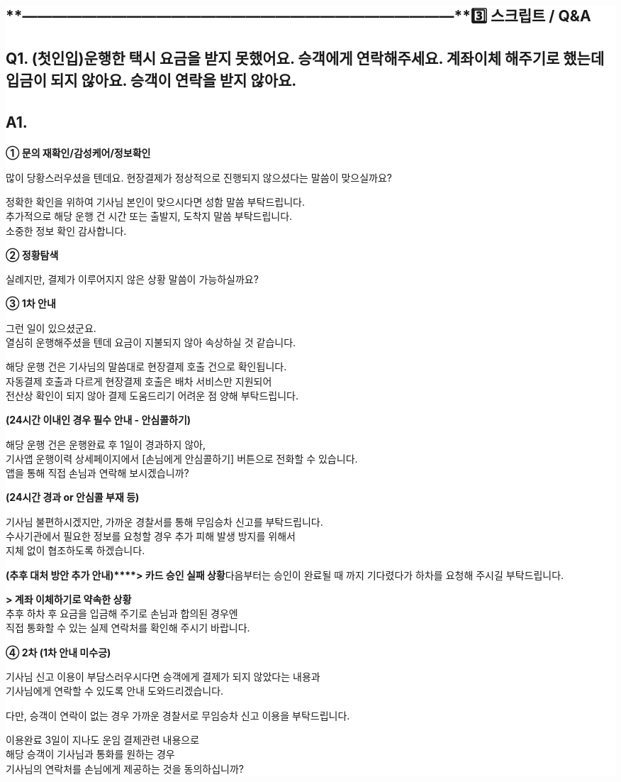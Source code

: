 **―****―****―****―****―****―****―****―****―****―****―****―****―****―****―****―****―****―****―****―****―****―****―****―****―****―****―****―****―****3️⃣ 스크립트 / Q&A**
-------------------------------------------------------------------------------------------------------------------------------------------------------------------

**Q1.** **(첫인입)운행한 택시 요금을 받지 못했어요. 승객에게 연락해주세요. 계좌이체 해주기로 했는데 입금이 되지 않아요. 승객이 연락을 받지 않아요.**
-------------------------------------------------------------------------------------------

**A1.**
-------

**① 문의 재확인/감성케어/정보확인**

많이 당황스러우셨을 텐데요. 현장결제가 정상적으로 진행되지 않으셨다는 말씀이 맞으실까요?

정확한 확인을 위하여 기사님 본인이 맞으시다면 성함 말씀 부탁드립니다.  
추가적으로 해당 운행 건 시간 또는 출발지, 도착지 말씀 부탁드립니다.  
소중한 정보 확인 감사합니다.

**② 정황탐색**

실례지만, 결제가 이루어지지 않은 상황 말씀이 가능하실까요?

**③ 1차 안내**

그런 일이 있으셨군요.   
열심히 운행해주셨을 텐데 요금이 지불되지 않아 속상하실 것 같습니다.

해당 운행 건은 기사님의 말씀대로 현장결제 호출 건으로 확인됩니다.  
자동결제 호출과 다르게 현장결제 호출은 배차 서비스만 지원되어  
전산상 확인이 되지 않아 결제 도움드리기 어려운 점 양해 부탁드립니다.

**(24시간 이내인 경우 필수 안내 - 안심콜하기)**

해당 운행 건은 운행완료 후 1일이 경과하지 않아,  
기사앱 운행이력 상세페이지에서 [손님에게 안심콜하기] 버튼으로 전화할 수 있습니다.  
앱을 통해 직접 손님과 연락해 보시겠습니까?

**(24시간 경과 or 안심콜 부재 등)**

기사님 불편하시겠지만, 가까운 경찰서를 통해 무임승차 신고를 부탁드립니다.  
수사기관에서 필요한 정보를 요청할 경우 추가 피해 발생 방지를 위해서   
지체 없이 협조하도록 하겠습니다.

**(추후 대처 방안 추가 안내)****> 카드 승인 실패 상황**다음부터는 승인이 완료될 때 까지 기다렸다가 하차를 요청해 주시길 부탁드립니다.

**> 계좌 이체하기로 약속한 상황**  
추후 하차 후 요금을 입금해 주기로 손님과 합의된 경우엔   
직접 통화할 수 있는 실제 연락처를 확인해 주시기 바랍니다.

**④ 2차 (1차 안내 미수긍)**

기사님 신고 이용이 부담스러우시다면 승객에게 결제가 되지 않았다는 내용과   
기사님에게 연락할 수 있도록 안내 도와드리겠습니다.

다만, 승객이 연락이 없는 경우 가까운 경찰서로 무임승차 신고 이용을 부탁드립니다.

이용완료 3일이 지나도 운임 결제관련 내용으로  
해당 승객이 기사님과 통화를 원하는 경우  
기사님의 연락처를 손님에게 제공하는 것을 동의하십니까?
